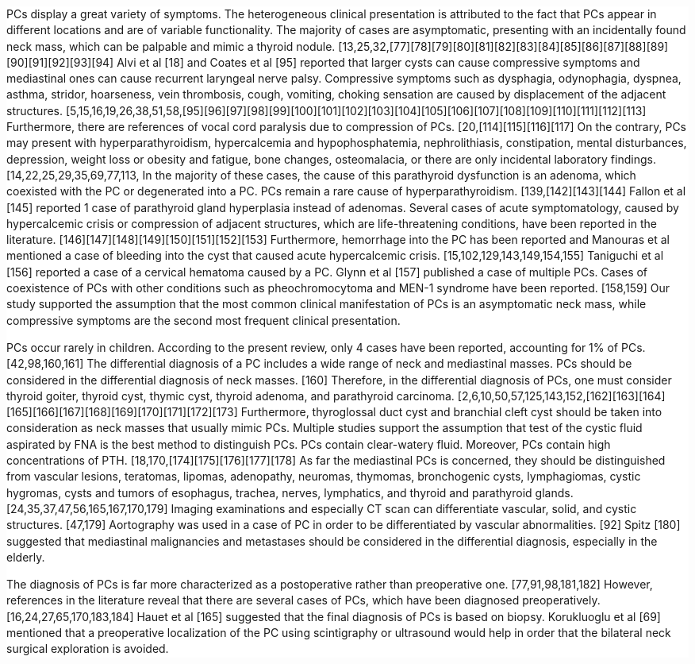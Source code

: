 PCs display a great variety of symptoms. The heterogeneous clinical presentation is attributed to the fact that PCs appear in different locations and are of variable functionality. The majority of cases are asymptomatic, presenting with an incidentally found neck mass, which can be palpable and mimic a thyroid nodule. [13,25,32,[77][78][79][80][81][82][83][84][85][86][87][88][89][90][91][92][93][94] Alvi et al [18] and Coates et al [95] reported that larger cysts can cause compressive symptoms and mediastinal ones can cause recurrent laryngeal nerve palsy. Compressive symptoms such as dysphagia, odynophagia, dyspnea, asthma, stridor, hoarseness, vein thrombosis, cough, vomiting, choking sensation are caused by displacement of the adjacent structures. [5,15,16,19,26,38,51,58,[95][96][97][98][99][100][101][102][103][104][105][106][107][108][109][110][111][112][113] Furthermore, there are references of vocal cord paralysis due to compression of PCs. [20,[114][115][116][117] On the contrary, PCs may present with hyperparathyroidism, hypercalcemia and hypophosphatemia, nephrolithiasis, constipation, mental disturbances, depression, weight loss or obesity and fatigue, bone changes, osteomalacia, or there are only incidental laboratory findings. [14,22,25,29,35,69,77,113, In the majority of these cases, the cause of this parathyroid dysfunction is an adenoma, which coexisted with the PC or degenerated into a PC. PCs remain a rare cause of hyperparathyroidism. [139,[142][143][144] Fallon et al [145] reported 1 case of parathyroid gland hyperplasia instead of adenomas. Several cases of acute symptomatology, caused by hypercalcemic crisis or compression of adjacent structures, which are life-threatening conditions, have been reported in the literature. [146][147][148][149][150][151][152][153] Furthermore, hemorrhage into the PC has been reported and Manouras et al mentioned a case of bleeding into the cyst that caused acute hypercalcemic crisis. [15,102,129,143,149,154,155] Taniguchi et al [156] reported a case of a cervical hematoma caused by a PC. Glynn et al [157] published a case of multiple PCs. Cases of coexistence of PCs with other conditions such as pheochromocytoma and MEN-1 syndrome have been reported. [158,159] Our study supported the assumption that the most common clinical manifestation of PCs is an asymptomatic neck mass, while compressive symptoms are the second most frequent clinical presentation.

PCs occur rarely in children. According to the present review, only 4 cases have been reported, accounting for 1% of PCs. [42,98,160,161] The differential diagnosis of a PC includes a wide range of neck and mediastinal masses. PCs should be considered in the differential diagnosis of neck masses. [160] Therefore, in the differential diagnosis of PCs, one must consider thyroid goiter, thyroid cyst, thymic cyst, thyroid adenoma, and parathyroid carcinoma. [2,6,10,50,57,125,143,152,[162][163][164][165][166][167][168][169][170][171][172][173] Furthermore, thyroglossal duct cyst and branchial cleft cyst should be taken into consideration as neck masses that usually mimic PCs. Multiple studies support the assumption that test of the cystic fluid aspirated by FNA is the best method to distinguish PCs. PCs contain clear-watery fluid. Moreover, PCs contain high concentrations of PTH. [18,170,[174][175][176][177][178] As far the mediastinal PCs is concerned, they should be distinguished from vascular lesions, teratomas, lipomas, adenopathy, neuromas, thymomas, bronchogenic cysts, lymphagiomas, cystic hygromas, cysts and tumors of esophagus, trachea, nerves, lymphatics, and thyroid and parathyroid glands. [24,35,37,47,56,165,167,170,179] Imaging examinations and especially CT scan can differentiate vascular, solid, and cystic structures. [47,179] Aortography was used in a case of PC in order to be differentiated by vascular abnormalities. [92] Spitz [180] suggested that mediastinal malignancies and metastases should be considered in the differential diagnosis, especially in the elderly.

The diagnosis of PCs is far more characterized as a postoperative rather than preoperative one. [77,91,98,181,182] However, references in the literature reveal that there are several cases of PCs, which have been diagnosed preoperatively. [16,24,27,65,170,183,184] Hauet et al [165] suggested that the final diagnosis of PCs is based on biopsy. Korukluoglu et al [69] mentioned that a preoperative localization of the PC using scintigraphy or ultrasound would help in order that the bilateral neck surgical exploration is avoided.
